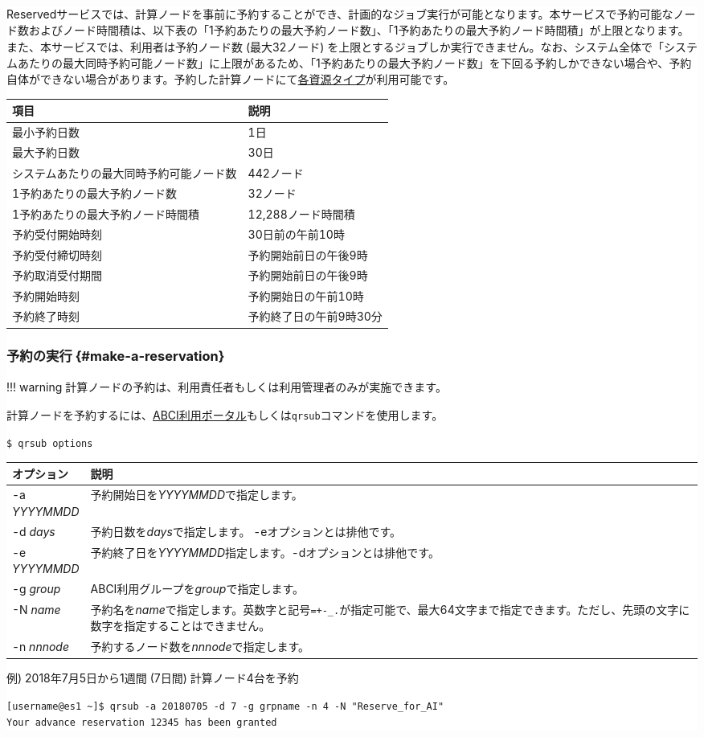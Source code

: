 Reservedサービスでは、計算ノードを事前に予約することができ、計画的なジョブ実行が可能となります。本サービスで予約可能なノード数およびノード時間積は、以下表の「1予約あたりの最大予約ノード数」、「1予約あたりの最大予約ノード時間積」が上限となります。また、本サービスでは、利用者は予約ノード数 (最大32ノード) を上限とするジョブしか実行できません。なお、システム全体で「システムあたりの最大同時予約可能ノード数」に上限があるため、「1予約あたりの最大予約ノード数」を下回る予約しかできない場合や、予約自体ができない場合があります。予約した計算ノードにて[各資源タイプ](#compute-node)が利用可能です。

| 項目 | 説明 |
|:--|:--|
| 最小予約日数 | 1日 |
| 最大予約日数 | 30日 |
| システムあたりの最大同時予約可能ノード数 | 442ノード |
| 1予約あたりの最大予約ノード数 | 32ノード |
| 1予約あたりの最大予約ノード時間積 | 12,288ノード時間積 |
| 予約受付開始時刻 | 30日前の午前10時 |
| 予約受付締切時刻 | 予約開始前日の午後9時 |
| 予約取消受付期間 | 予約開始前日の午後9時 |
| 予約開始時刻 | 予約開始日の午前10時 |
| 予約終了時刻 | 予約終了日の午前9時30分 |

### 予約の実行 {#make-a-reservation}

!!! warning
    計算ノードの予約は、利用責任者もしくは利用管理者のみが実施できます。

計算ノードを予約するには、[ABCI利用ポータル](https://portal.abci.ai/user/)もしくは`qrsub`コマンドを使用します。

```
$ qrsub options
```

| オプション | 説明 |
|:--|:--|
| -a *YYYYMMDD* | 予約開始日を*YYYYMMDD*で指定します。 |
| -d *days* | 予約日数を*days*で指定します。 -eオプションとは排他です。 |
| -e *YYYYMMDD* | 予約終了日を*YYYYMMDD*指定します。-dオプションとは排他です。 |
| -g *group* | ABCI利用グループを*group*で指定します。 |
| -N *name* | 予約名を*name*で指定します。英数字と記号`=+-_.`が指定可能で、最大64文字まで指定できます。ただし、先頭の文字に数字を指定することはできません。 |
| -n *nnnode* | 予約するノード数を*nnnode*で指定します。 |

例) 2018年7月5日から1週間 (7日間) 計算ノード4台を予約

```
[username@es1 ~]$ qrsub -a 20180705 -d 7 -g grpname -n 4 -N "Reserve_for_AI"
Your advance reservation 12345 has been granted
```
